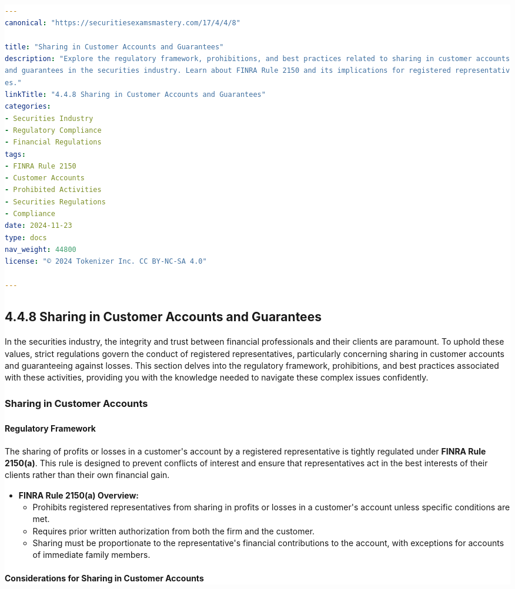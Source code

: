 ```yaml
---
canonical: "https://securitiesexamsmastery.com/17/4/4/8"

title: "Sharing in Customer Accounts and Guarantees"
description: "Explore the regulatory framework, prohibitions, and best practices related to sharing in customer accounts and guarantees in the securities industry. Learn about FINRA Rule 2150 and its implications for registered representatives."
linkTitle: "4.4.8 Sharing in Customer Accounts and Guarantees"
categories:
- Securities Industry
- Regulatory Compliance
- Financial Regulations
tags:
- FINRA Rule 2150
- Customer Accounts
- Prohibited Activities
- Securities Regulations
- Compliance
date: 2024-11-23
type: docs
nav_weight: 44800
license: "© 2024 Tokenizer Inc. CC BY-NC-SA 4.0"

---
```


## 4.4.8 Sharing in Customer Accounts and Guarantees

In the securities industry, the integrity and trust between financial professionals and their clients are paramount. To uphold these values, strict regulations govern the conduct of registered representatives, particularly concerning sharing in customer accounts and guaranteeing against losses. This section delves into the regulatory framework, prohibitions, and best practices associated with these activities, providing you with the knowledge needed to navigate these complex issues confidently.

### Sharing in Customer Accounts

#### Regulatory Framework

The sharing of profits or losses in a customer's account by a registered representative is tightly regulated under **FINRA Rule 2150(a)**. This rule is designed to prevent conflicts of interest and ensure that representatives act in the best interests of their clients rather than their own financial gain.

- **FINRA Rule 2150(a) Overview:**
  - Prohibits registered representatives from sharing in profits or losses in a customer's account unless specific conditions are met.
  - Requires prior written authorization from both the firm and the customer.
  - Sharing must be proportionate to the representative's financial contributions to the account, with exceptions for accounts of immediate family members.

#### Considerations for Sharing in Customer Accounts
